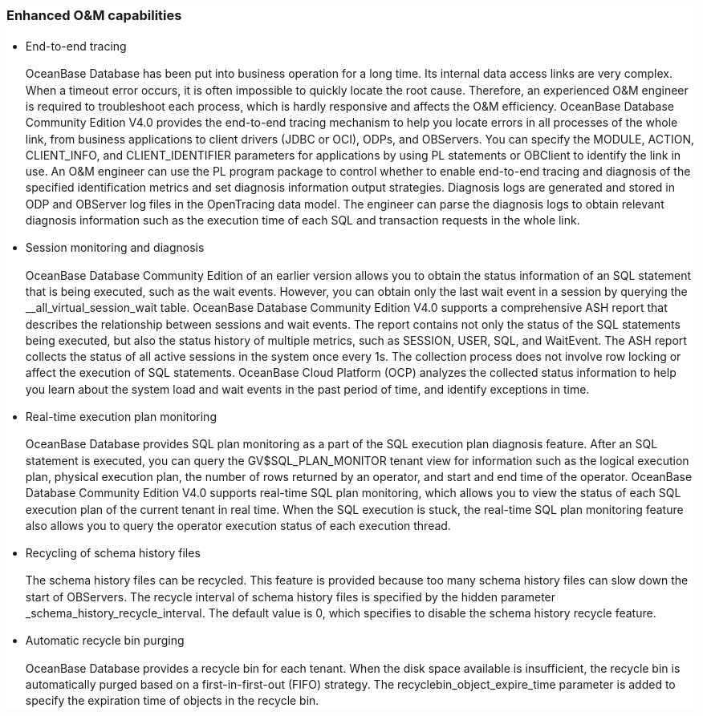 ### Enhanced O&M capabilities

* End-to-end tracing

   OceanBase Database has been put into business operation for a long time. Its internal data access links are very complex. When a timeout error occurs, it is often impossible to quickly locate the root cause. Therefore, an experienced O&M engineer is required to troubleshoot each process, which is hardly responsive and affects the O&M efficiency. OceanBase Database Community Edition V4.0 provides the end-to-end tracing mechanism to help you locate errors in all processes of the whole link, from business applications to client drivers (JDBC or OCI), ODPs, and OBServers. You can specify the MODULE, ACTION, CLIENT_INFO, and CLIENT_IDENTIFIER parameters for applications by using PL statements or OBClient to identify the link in use. An O&M engineer can use the PL program package to control whether to enable end-to-end tracing and diagnosis of the specified identification metrics and set diagnosis information output strategies. Diagnosis logs are generated and stored in ODP and OBServer log files in the OpenTracing data model. The engineer can parse the diagnosis logs to obtain relevant diagnosis information such as the execution time of each SQL and transaction requests in the whole link.

   

* Session monitoring and diagnosis

   OceanBase Database Community Edition of an earlier version allows you to obtain the status information of an SQL statement that is being executed, such as the wait events. However, you can obtain only the last wait event in a session by querying the __all_virtual_session_wait table. OceanBase Database Community Edition V4.0 supports a comprehensive ASH report that describes the relationship between sessions and wait events. The report contains not only the status of the SQL statements being executed, but also the status history of multiple metrics, such as SESSION, USER, SQL, and WaitEvent. The ASH report collects the status of all active sessions in the system once every 1s. The collection process does not involve row locking or affect the execution of SQL statements. OceanBase Cloud Platform (OCP) analyzes the collected status information to help you learn about the system load and wait events in the past period of time, and identify exceptions in time.


* Real-time execution plan monitoring

   OceanBase Database provides SQL plan monitoring as a part of the SQL execution plan diagnosis feature. After an SQL statement is executed, you can query the GV$SQL_PLAN_MONITOR tenant view for information such as the logical execution plan, physical execution plan, the number of rows returned by an operator, and start and end time of the operator. OceanBase Database Community Edition V4.0 supports real-time SQL plan monitoring, which allows you to view the status of each SQL execution plan of the current tenant in real time. When the SQL execution is stuck, the real-time SQL plan monitoring feature also allows you to query the operator execution status of each execution thread.

* Recycling of schema history files

   The schema history files can be recycled. This feature is provided because too many schema history files can slow down the start of OBServers. The recycle interval of schema history files is specified by the hidden parameter _schema_history_recycle_interval. The default value is 0, which specifies to disable the schema history recycle feature.

* Automatic recycle bin purging

   OceanBase Database provides a recycle bin for each tenant. When the disk space available is insufficient, the recycle bin is automatically purged based on a first-in-first-out (FIFO) strategy. The recyclebin_object_expire_time parameter is added to specify the expiration time of objects in the recycle bin.
